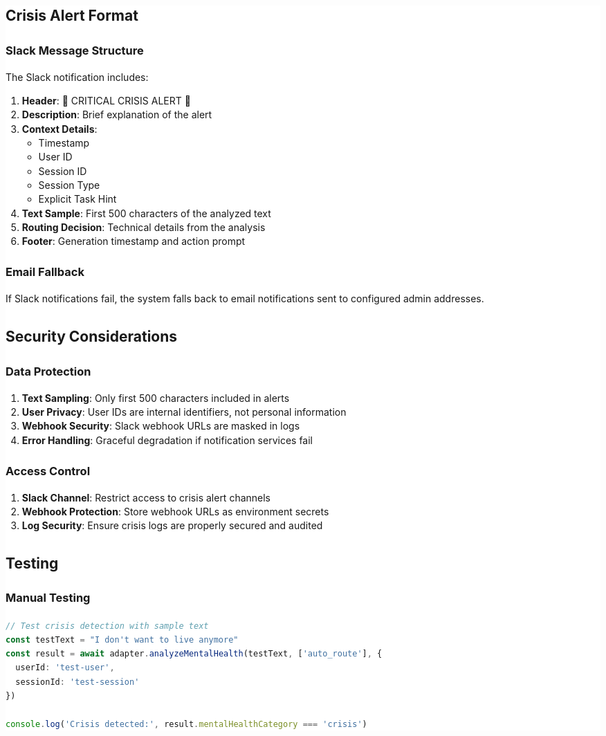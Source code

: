 ## Crisis Alert Format

### Slack Message Structure

The Slack notification includes:

1. **Header**: 🚨 CRITICAL CRISIS ALERT 🚨
2. **Description**: Brief explanation of the alert
3. **Context Details**:
   - Timestamp
   - User ID
   - Session ID
   - Session Type
   - Explicit Task Hint
4. **Text Sample**: First 500 characters of the analyzed text
5. **Routing Decision**: Technical details from the analysis
6. **Footer**: Generation timestamp and action prompt

### Email Fallback

If Slack notifications fail, the system falls back to email notifications sent to configured admin addresses.

## Security Considerations

### Data Protection

1. **Text Sampling**: Only first 500 characters included in alerts
2. **User Privacy**: User IDs are internal identifiers, not personal information
3. **Webhook Security**: Slack webhook URLs are masked in logs
4. **Error Handling**: Graceful degradation if notification services fail

### Access Control

1. **Slack Channel**: Restrict access to crisis alert channels
2. **Webhook Protection**: Store webhook URLs as environment secrets
3. **Log Security**: Ensure crisis logs are properly secured and audited

## Testing

### Manual Testing

```typescript
// Test crisis detection with sample text
const testText = "I don't want to live anymore"
const result = await adapter.analyzeMentalHealth(testText, ['auto_route'], {
  userId: 'test-user',
  sessionId: 'test-session'
})

console.log('Crisis detected:', result.mentalHealthCategory === 'crisis')
```

